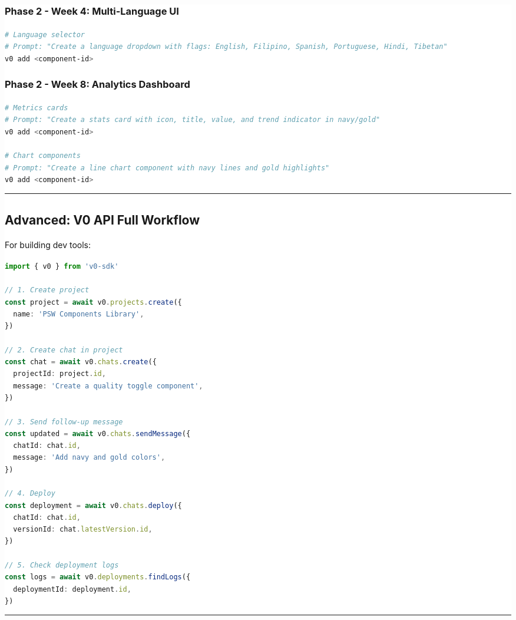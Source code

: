 ### Phase 2 - Week 4: Multi-Language UI

```bash
# Language selector
# Prompt: "Create a language dropdown with flags: English, Filipino, Spanish, Portuguese, Hindi, Tibetan"
v0 add <component-id>
```

### Phase 2 - Week 8: Analytics Dashboard

```bash
# Metrics cards
# Prompt: "Create a stats card with icon, title, value, and trend indicator in navy/gold"
v0 add <component-id>

# Chart components
# Prompt: "Create a line chart component with navy lines and gold highlights"
v0 add <component-id>
```

---

## Advanced: V0 API Full Workflow

For building dev tools:

```typescript
import { v0 } from 'v0-sdk'

// 1. Create project
const project = await v0.projects.create({
  name: 'PSW Components Library',
})

// 2. Create chat in project
const chat = await v0.chats.create({
  projectId: project.id,
  message: 'Create a quality toggle component',
})

// 3. Send follow-up message
const updated = await v0.chats.sendMessage({
  chatId: chat.id,
  message: 'Add navy and gold colors',
})

// 4. Deploy
const deployment = await v0.chats.deploy({
  chatId: chat.id,
  versionId: chat.latestVersion.id,
})

// 5. Check deployment logs
const logs = await v0.deployments.findLogs({
  deploymentId: deployment.id,
})
```

---